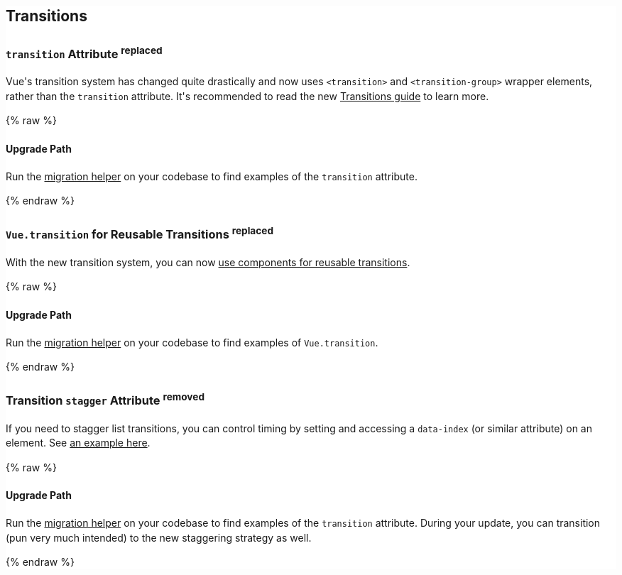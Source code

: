 ## Transitions

### `transition` Attribute <sup>replaced</sup>

Vue's transition system has changed quite drastically and now uses `<transition>` and `<transition-group>` wrapper elements, rather than the `transition` attribute. It's recommended to read the new [Transitions guide](transitions.html) to learn more.

{% raw %}

<div class="upgrade-path">
  <h4>
    Upgrade Path
  </h4>
  
  <p>
    Run the <a href="https://github.com/vuejs/vue-migration-helper">migration helper</a> on your codebase to find examples of the <code>transition</code> attribute.
  </p>
</div>

{% endraw %}

### `Vue.transition` for Reusable Transitions <sup>replaced</sup>

With the new transition system, you can now [use components for reusable transitions](transitions.html#Reusable-Transitions).

{% raw %}

<div class="upgrade-path">
  <h4>
    Upgrade Path
  </h4>
  
  <p>
    Run the <a href="https://github.com/vuejs/vue-migration-helper">migration helper</a> on your codebase to find examples of <code>Vue.transition</code>.
  </p>
</div>

{% endraw %}

### Transition `stagger` Attribute <sup>removed</sup>

If you need to stagger list transitions, you can control timing by setting and accessing a `data-index` (or similar attribute) on an element. See [an example here](transitions.html#Staggering-List-Transitions).

{% raw %}

<div class="upgrade-path">
  <h4>
    Upgrade Path
  </h4>
  
  <p>
    Run the <a href="https://github.com/vuejs/vue-migration-helper">migration helper</a> on your codebase to find examples of the <code>transition</code> attribute. During your update, you can transition (pun very much intended) to the new staggering strategy as well.
  </p>
</div>

{% endraw %}
